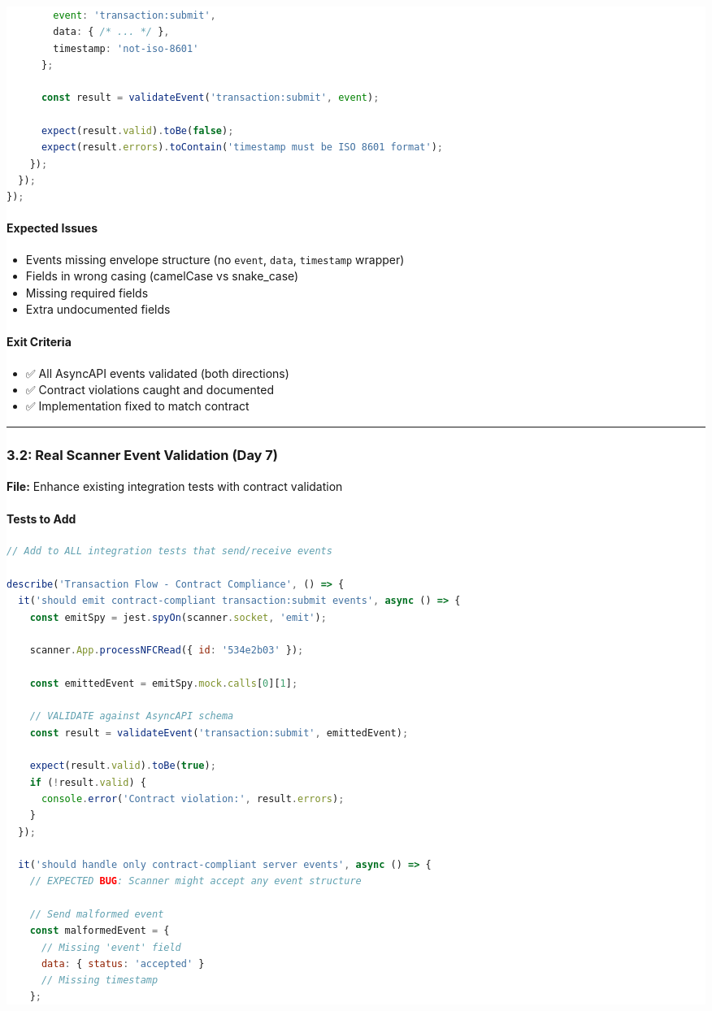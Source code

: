 ```javascript
        event: 'transaction:submit',
        data: { /* ... */ },
        timestamp: 'not-iso-8601'
      };

      const result = validateEvent('transaction:submit', event);

      expect(result.valid).toBe(false);
      expect(result.errors).toContain('timestamp must be ISO 8601 format');
    });
  });
});
```

#### Expected Issues

- Events missing envelope structure (no `event`, `data`, `timestamp` wrapper)
- Fields in wrong casing (camelCase vs snake_case)
- Missing required fields
- Extra undocumented fields

#### Exit Criteria

- ✅ All AsyncAPI events validated (both directions)
- ✅ Contract violations caught and documented
- ✅ Implementation fixed to match contract

---

### 3.2: Real Scanner Event Validation (Day 7)

**File:** Enhance existing integration tests with contract validation

#### Tests to Add

```javascript
// Add to ALL integration tests that send/receive events

describe('Transaction Flow - Contract Compliance', () => {
  it('should emit contract-compliant transaction:submit events', async () => {
    const emitSpy = jest.spyOn(scanner.socket, 'emit');

    scanner.App.processNFCRead({ id: '534e2b03' });

    const emittedEvent = emitSpy.mock.calls[0][1];

    // VALIDATE against AsyncAPI schema
    const result = validateEvent('transaction:submit', emittedEvent);

    expect(result.valid).toBe(true);
    if (!result.valid) {
      console.error('Contract violation:', result.errors);
    }
  });

  it('should handle only contract-compliant server events', async () => {
    // EXPECTED BUG: Scanner might accept any event structure

    // Send malformed event
    const malformedEvent = {
      // Missing 'event' field
      data: { status: 'accepted' }
      // Missing timestamp
    };

```